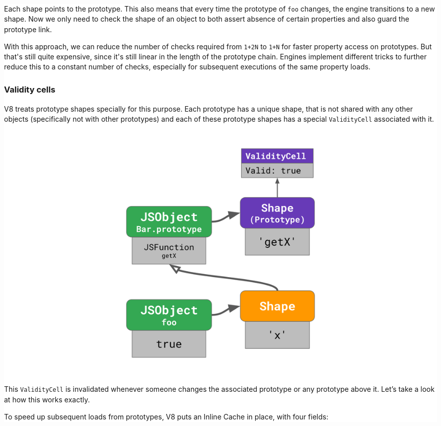 Each shape points to the prototype. This also means that every time the prototype of `foo` changes, the engine transitions to a new shape. Now we only need to check the shape of an object to both assert absence of certain properties and also guard the prototype link.

With this approach, we can reduce the number of checks required from `1+2N` to `1+N` for faster property access on prototypes. But that's still quite expensive, since it's still linear in the length of the prototype chain. Engines implement different tricks to further reduce this to a constant number of checks, especially for subsequent executions of the same property loads.

### Validity cells

V8 treats prototype shapes specially for this purpose. Each prototype has a unique shape, that is not shared with any other objects (specifically not with other prototypes) and each of these prototype shapes has a special `ValidityCell` associated with it.

![ValidityCell](/images/2018/validitycell-20180816.svg "ValidityCell")

This `ValidityCell` is invalidated whenever someone changes the associated prototype or any prototype above it. Let’s take a look at how this works exactly.

To speed up subsequent loads from prototypes, V8 puts an Inline Cache in place, with four fields:
